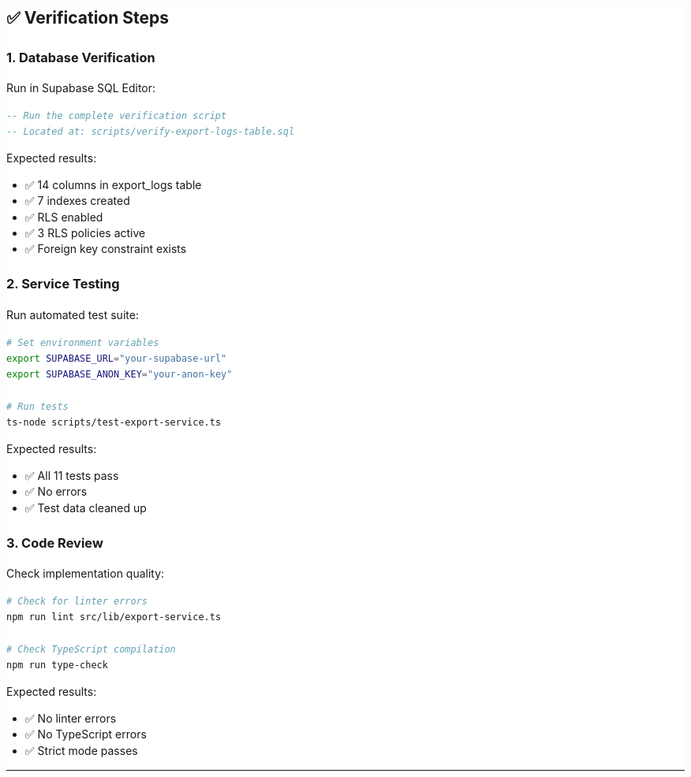 
## ✅ Verification Steps

### 1. Database Verification

Run in Supabase SQL Editor:

```sql
-- Run the complete verification script
-- Located at: scripts/verify-export-logs-table.sql
```

Expected results:
- ✅ 14 columns in export_logs table
- ✅ 7 indexes created
- ✅ RLS enabled
- ✅ 3 RLS policies active
- ✅ Foreign key constraint exists

### 2. Service Testing

Run automated test suite:

```bash
# Set environment variables
export SUPABASE_URL="your-supabase-url"
export SUPABASE_ANON_KEY="your-anon-key"

# Run tests
ts-node scripts/test-export-service.ts
```

Expected results:
- ✅ All 11 tests pass
- ✅ No errors
- ✅ Test data cleaned up

### 3. Code Review

Check implementation quality:

```bash
# Check for linter errors
npm run lint src/lib/export-service.ts

# Check TypeScript compilation
npm run type-check
```

Expected results:
- ✅ No linter errors
- ✅ No TypeScript errors
- ✅ Strict mode passes

---
